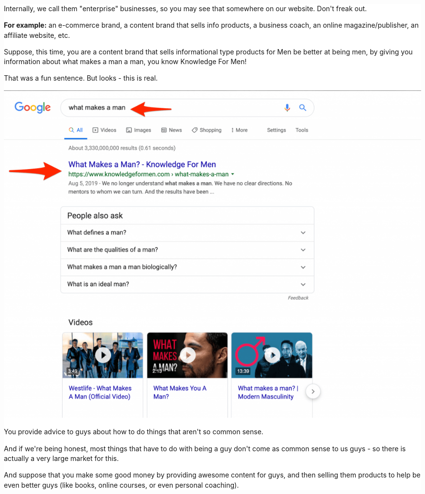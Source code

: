 Internally, we call them "enterprise" businesses, so you may see that somewhere on our website. Don't freak out.

**For example:** an e-commerce brand, a content brand that sells info products, a business coach, an online magazine/publisher, an affiliate website, etc.

Suppose, this time, you are a content brand that sells informational type products for Men be better at being men, by giving you information about what makes a man a man, you know Knowledge For Men!

That was a fun sentence. But looks - this is real.

![](/images/knowledge-ofr-men-1024x803-1.png)

You provide advice to guys about how to do things that aren't so common sense.

And if we're being honest, most things that have to do with being a guy don't come as common sense to us guys - so there is actually a very large market for this.

And suppose that you make some good money by providing awesome content for guys, and then selling them products to help be even better guys (like books, online courses, or even personal coaching).
